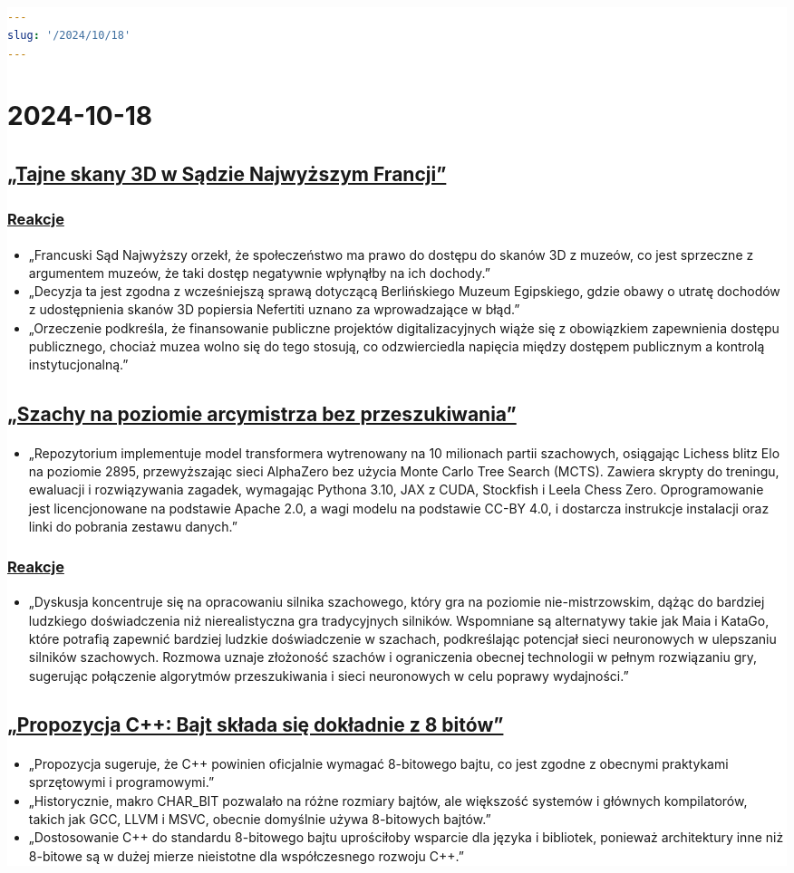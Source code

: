 ```yaml
---
slug: '/2024/10/18'
---
```


# 2024-10-18

## [„Tajne skany 3D w Sądzie Najwyższym Francji”](https://cosmowenman.substack.com/p/secret-3d-scans-in-the-french-supreme)

### [Reakcje](https://news.ycombinator.com/item?id=41877513)

- „Francuski Sąd Najwyższy orzekł, że społeczeństwo ma prawo do dostępu do skanów 3D z muzeów, co jest sprzeczne z argumentem muzeów, że taki dostęp negatywnie wpłynąłby na ich dochody.”
- „Decyzja ta jest zgodna z wcześniejszą sprawą dotyczącą Berlińskiego Muzeum Egipskiego, gdzie obawy o utratę dochodów z udostępnienia skanów 3D popiersia Nefertiti uznano za wprowadzające w błąd.”
- „Orzeczenie podkreśla, że finansowanie publiczne projektów digitalizacyjnych wiąże się z obowiązkiem zapewnienia dostępu publicznego, chociaż muzea wolno się do tego stosują, co odzwierciedla napięcia między dostępem publicznym a kontrolą instytucjonalną.”

## [„Szachy na poziomie arcymistrza bez przeszukiwania”](https://github.com/google-deepmind/searchless_chess)

- „Repozytorium implementuje model transformera wytrenowany na 10 milionach partii szachowych, osiągając Lichess blitz Elo na poziomie 2895, przewyższając sieci AlphaZero bez użycia Monte Carlo Tree Search (MCTS). Zawiera skrypty do treningu, ewaluacji i rozwiązywania zagadek, wymagając Pythona 3.10, JAX z CUDA, Stockfish i Leela Chess Zero. Oprogramowanie jest licencjonowane na podstawie Apache 2.0, a wagi modelu na podstawie CC-BY 4.0, i dostarcza instrukcje instalacji oraz linki do pobrania zestawu danych.”

### [Reakcje](https://news.ycombinator.com/item?id=41872813)

- „Dyskusja koncentruje się na opracowaniu silnika szachowego, który gra na poziomie nie-mistrzowskim, dążąc do bardziej ludzkiego doświadczenia niż nierealistyczna gra tradycyjnych silników. Wspomniane są alternatywy takie jak Maia i KataGo, które potrafią zapewnić bardziej ludzkie doświadczenie w szachach, podkreślając potencjał sieci neuronowych w ulepszaniu silników szachowych. Rozmowa uznaje złożoność szachów i ograniczenia obecnej technologii w pełnym rozwiązaniu gry, sugerując połączenie algorytmów przeszukiwania i sieci neuronowych w celu poprawy wydajności.”

## [„Propozycja C++: Bajt składa się dokładnie z 8 bitów”](https://www.open-std.org/jtc1/sc22/wg21/docs/papers/2024/p3477r0.html)

- „Propozycja sugeruje, że C++ powinien oficjalnie wymagać 8-bitowego bajtu, co jest zgodne z obecnymi praktykami sprzętowymi i programowymi.”
- „Historycznie, makro CHAR_BIT pozwalało na różne rozmiary bajtów, ale większość systemów i głównych kompilatorów, takich jak GCC, LLVM i MSVC, obecnie domyślnie używa 8-bitowych bajtów.”
- „Dostosowanie C++ do standardu 8-bitowego bajtu uprościłoby wsparcie dla języka i bibliotek, ponieważ architektury inne niż 8-bitowe są w dużej mierze nieistotne dla współczesnego rozwoju C++.”
